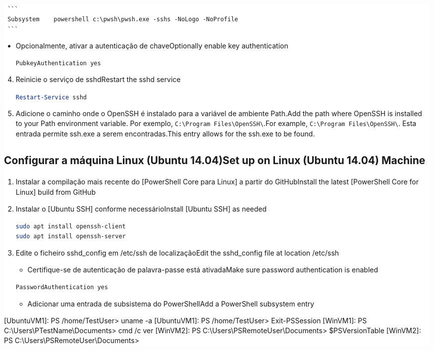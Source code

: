      ```
     Subsystem    powershell c:\pwsh\pwsh.exe -sshs -NoLogo -NoProfile
     ```

   - <span data-ttu-id="49c81-134">Opcionalmente, ativar a autenticação de chave</span><span class="sxs-lookup"><span data-stu-id="49c81-134">Optionally enable key authentication</span></span>

     ```
     PubkeyAuthentication yes
     ```

4. <span data-ttu-id="49c81-135">Reinicie o serviço de sshd</span><span class="sxs-lookup"><span data-stu-id="49c81-135">Restart the sshd service</span></span>

   ```powershell
   Restart-Service sshd
   ```

5. <span data-ttu-id="49c81-136">Adicione o caminho onde o OpenSSH é instalado para a variável de ambiente Path.</span><span class="sxs-lookup"><span data-stu-id="49c81-136">Add the path where OpenSSH is installed to your Path environment variable.</span></span> <span data-ttu-id="49c81-137">Por exemplo, `C:\Program Files\OpenSSH\`.</span><span class="sxs-lookup"><span data-stu-id="49c81-137">For example, `C:\Program Files\OpenSSH\`.</span></span> <span data-ttu-id="49c81-138">Esta entrada permite ssh.exe a serem encontradas.</span><span class="sxs-lookup"><span data-stu-id="49c81-138">This entry allows for the ssh.exe to be found.</span></span>

## <a name="set-up-on-linux-ubuntu-1404-machine"></a><span data-ttu-id="49c81-139">Configurar a máquina Linux (Ubuntu 14.04)</span><span class="sxs-lookup"><span data-stu-id="49c81-139">Set up on Linux (Ubuntu 14.04) Machine</span></span>

1. <span data-ttu-id="49c81-140">Instalar a compilação mais recente do [PowerShell Core para Linux] a partir do GitHub</span><span class="sxs-lookup"><span data-stu-id="49c81-140">Install the latest [PowerShell Core for Linux] build from GitHub</span></span>
2. <span data-ttu-id="49c81-141">Instalar o [Ubuntu SSH] conforme necessário</span><span class="sxs-lookup"><span data-stu-id="49c81-141">Install [Ubuntu SSH] as needed</span></span>

   ```bash
   sudo apt install openssh-client
   sudo apt install openssh-server
   ```

3. <span data-ttu-id="49c81-142">Edite o ficheiro sshd_config em /etc/ssh de localização</span><span class="sxs-lookup"><span data-stu-id="49c81-142">Edit the sshd_config file at location /etc/ssh</span></span>

   - <span data-ttu-id="49c81-143">Certifique-se de autenticação de palavra-passe está ativada</span><span class="sxs-lookup"><span data-stu-id="49c81-143">Make sure password authentication is enabled</span></span>

   ```
   PasswordAuthentication yes
   ```

   - <span data-ttu-id="49c81-144">Adicionar uma entrada de subsistema do PowerShell</span><span class="sxs-lookup"><span data-stu-id="49c81-144">Add a PowerShell subsystem entry</span></span>


[UbuntuVM1]: PS /home/TestUser> uname -a
[UbuntuVM1]: PS /home/TestUser> Exit-PSSession
[WinVM1]: PS C:\Users\PTestName\Documents> cmd /c ver
[WinVM2]: PS C:\Users\PSRemoteUser\Documents> $PSVersionTable
[WinVM2]: PS C:\Users\PSRemoteUser\Documents>